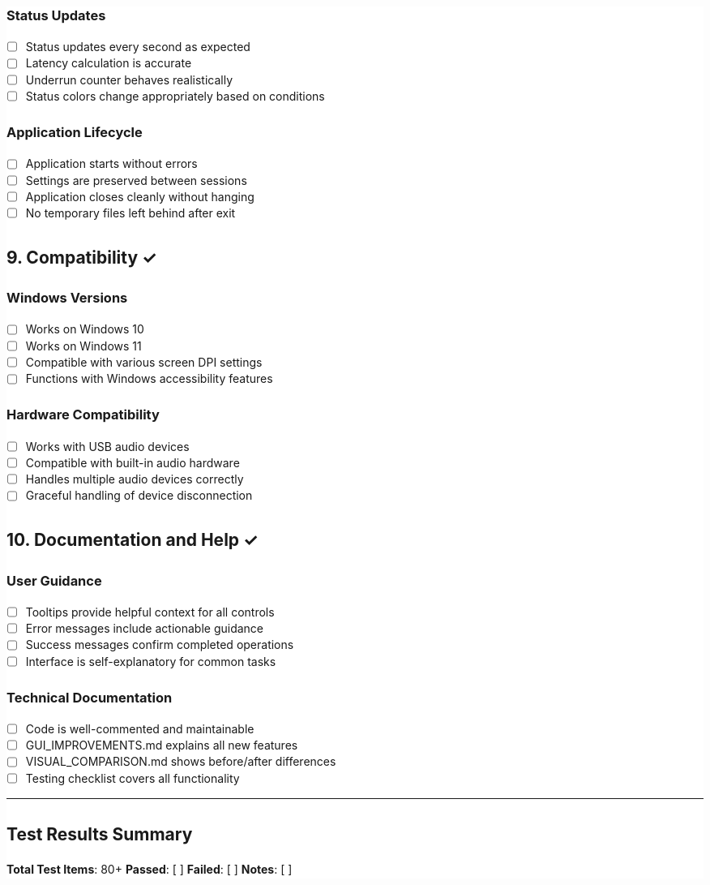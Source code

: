 ### Status Updates
- [ ] Status updates every second as expected
- [ ] Latency calculation is accurate
- [ ] Underrun counter behaves realistically
- [ ] Status colors change appropriately based on conditions

### Application Lifecycle
- [ ] Application starts without errors
- [ ] Settings are preserved between sessions
- [ ] Application closes cleanly without hanging
- [ ] No temporary files left behind after exit

## 9. Compatibility ✓

### Windows Versions
- [ ] Works on Windows 10
- [ ] Works on Windows 11
- [ ] Compatible with various screen DPI settings
- [ ] Functions with Windows accessibility features

### Hardware Compatibility
- [ ] Works with USB audio devices
- [ ] Compatible with built-in audio hardware
- [ ] Handles multiple audio devices correctly
- [ ] Graceful handling of device disconnection

## 10. Documentation and Help ✓

### User Guidance
- [ ] Tooltips provide helpful context for all controls
- [ ] Error messages include actionable guidance
- [ ] Success messages confirm completed operations
- [ ] Interface is self-explanatory for common tasks

### Technical Documentation
- [ ] Code is well-commented and maintainable
- [ ] GUI_IMPROVEMENTS.md explains all new features
- [ ] VISUAL_COMPARISON.md shows before/after differences
- [ ] Testing checklist covers all functionality

---

## Test Results Summary

**Total Test Items**: 80+
**Passed**: [ ]
**Failed**: [ ]
**Notes**: [ ]
